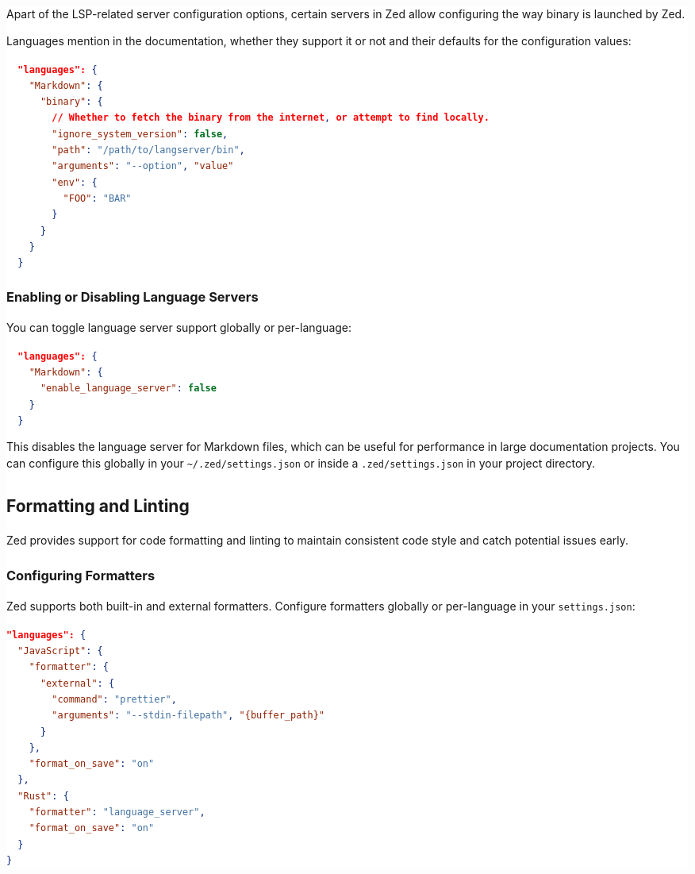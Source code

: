 Apart of the LSP-related server configuration options, certain servers in Zed allow configuring the way binary is launched by Zed.

Languages mention in the documentation, whether they support it or not and their defaults for the configuration values:

```json
  "languages": {
    "Markdown": {
      "binary": {
        // Whether to fetch the binary from the internet, or attempt to find locally.
        "ignore_system_version": false,
        "path": "/path/to/langserver/bin",
        "arguments": "--option", "value"
        "env": {
          "FOO": "BAR"
        }
      }
    }
  }
```

### Enabling or Disabling Language Servers

You can toggle language server support globally or per-language:

```json
  "languages": {
    "Markdown": {
      "enable_language_server": false
    }
  }
```

This disables the language server for Markdown files, which can be useful for performance in large documentation projects. You can configure this globally in your `~/.zed/settings.json` or inside a `.zed/settings.json` in your project directory.

## Formatting and Linting

Zed provides support for code formatting and linting to maintain consistent code style and catch potential issues early.

### Configuring Formatters

Zed supports both built-in and external formatters. Configure formatters globally or per-language in your `settings.json`:

```json
"languages": {
  "JavaScript": {
    "formatter": {
      "external": {
        "command": "prettier",
        "arguments": "--stdin-filepath", "{buffer_path}"
      }
    },
    "format_on_save": "on"
  },
  "Rust": {
    "formatter": "language_server",
    "format_on_save": "on"
  }
}
```
